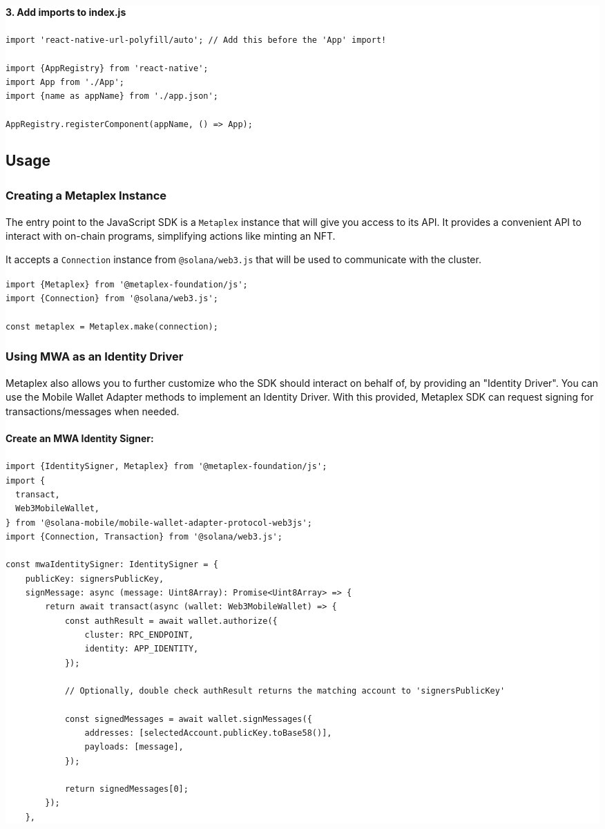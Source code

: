 #### 3. Add imports to index.js
```tsx
import 'react-native-url-polyfill/auto'; // Add this before the 'App' import!

import {AppRegistry} from 'react-native';
import App from './App';
import {name as appName} from './app.json';

AppRegistry.registerComponent(appName, () => App);
```

## Usage

### Creating a Metaplex Instance

The entry point to the JavaScript SDK is a `Metaplex` instance that will give you access to its API. It provides a convenient API to interact with on-chain programs, simplifying actions like minting an NFT.

It accepts a `Connection` instance from `@solana/web3.js` that will be used to communicate with the cluster.

```tsx
import {Metaplex} from '@metaplex-foundation/js';
import {Connection} from '@solana/web3.js';

const metaplex = Metaplex.make(connection);
```

### Using MWA as an Identity Driver

Metaplex also allows you to further customize who the SDK should interact on behalf of, by providing an "Identity Driver". You can use the Mobile Wallet Adapter methods to implement an Identity Driver. With this provided, Metaplex SDK can request signing for transactions/messages when needed. 

#### Create an MWA Identity Signer:

```tsx
import {IdentitySigner, Metaplex} from '@metaplex-foundation/js';
import {
  transact,
  Web3MobileWallet,
} from '@solana-mobile/mobile-wallet-adapter-protocol-web3js';
import {Connection, Transaction} from '@solana/web3.js';

const mwaIdentitySigner: IdentitySigner = {
    publicKey: signersPublicKey,
    signMessage: async (message: Uint8Array): Promise<Uint8Array> => {
        return await transact(async (wallet: Web3MobileWallet) => {
            const authResult = await wallet.authorize({
                cluster: RPC_ENDPOINT,
                identity: APP_IDENTITY,
            }); 
            
            // Optionally, double check authResult returns the matching account to 'signersPublicKey'

            const signedMessages = await wallet.signMessages({
                addresses: [selectedAccount.publicKey.toBase58()],
                payloads: [message],
            });

            return signedMessages[0];
        });
    },
```